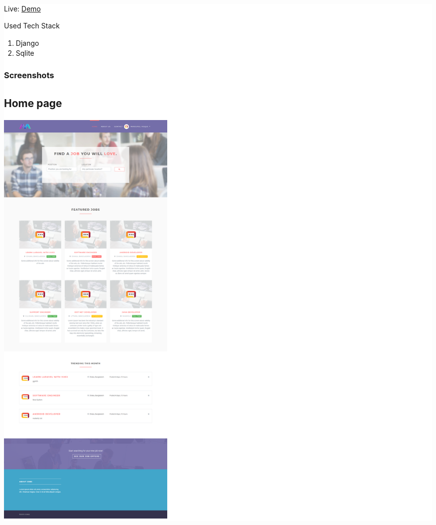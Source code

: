 Live: [Demo](https://django-portal.herokuapp.com/)

Used Tech Stack

1. Django
2. Sqlite

### Screenshots

## Home page
<img src="screenshots/one.png" height="800">
